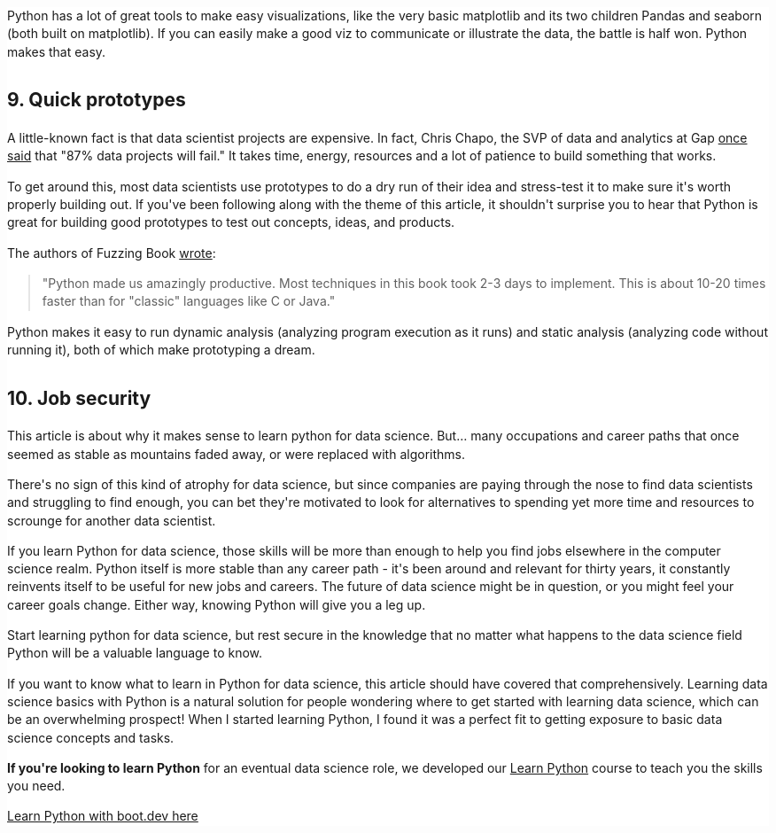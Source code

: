 Python has a lot of great tools to make easy visualizations, like the very basic matplotlib and its two children Pandas and seaborn (both built on matplotlib). If you can easily make a good viz to communicate or illustrate the data, the battle is half won. Python makes that easy.

## 9. Quick prototypes

A little-known fact is that data scientist projects are expensive. In fact, Chris Chapo, the SVP of data and analytics at Gap [once said](https://venturebeat.com/2019/07/19/why-do-87-of-data-science-projects-never-make-it-into-production/) that "87% data projects will fail." It takes time, energy, resources and a lot of patience to build something that works.

To get around this, most data scientists use prototypes to do a dry run of their idea and stress-test it to make sure it's worth properly building out. If you've been following along with the theme of this article, it shouldn't surprise you to hear that Python is great for building good prototypes to test out concepts, ideas, and products. 

The authors of Fuzzing Book [wrote](https://www.fuzzingbook.org/beta/html/PrototypingWithPython.html):

> "Python made us amazingly productive. Most techniques in this book took 2-3 days to implement. This is about 10-20 times faster than for "classic" languages like C or Java."

Python makes it easy to run dynamic analysis (analyzing program execution as it runs) and static analysis (analyzing code without running it), both of which make prototyping a dream.

## 10. Job security

This article is about why it makes sense to learn python for data science. But… many occupations and career paths that once seemed as stable as mountains faded away, or were replaced with algorithms.

There's no sign of this kind of atrophy for data science, but since companies are paying through the nose to find data scientists and struggling to find enough, you can bet they're motivated to look for alternatives to spending yet more time and resources to scrounge for another data scientist.

If you learn Python for data science, those skills will be more than enough to help you find jobs elsewhere in the computer science realm. Python itself is more stable than any career path - it's been around and relevant for thirty years, it constantly reinvents itself to be useful for new jobs and careers. The future of data science might be in question, or you might feel your career goals change. Either way, knowing Python will give you a leg up.

Start learning python for data science, but rest secure in the knowledge that no matter what happens to the data science field Python will be a valuable language to know.

If you want to know what to learn in Python for data science, this article should have covered that comprehensively. Learning data science basics with Python is a natural solution for people wondering where to get started with learning data science, which can be an overwhelming prospect! When I started learning Python, I found it was a perfect fit to getting exposure to basic data science concepts and tasks.

**If you're looking to learn Python** for an eventual data science role, we developed our [Learn Python](https://boot.dev/learn/learn-python) course to teach you the skills you need.

[Learn Python with boot.dev here](https://boot.dev/learn/learn-python)
